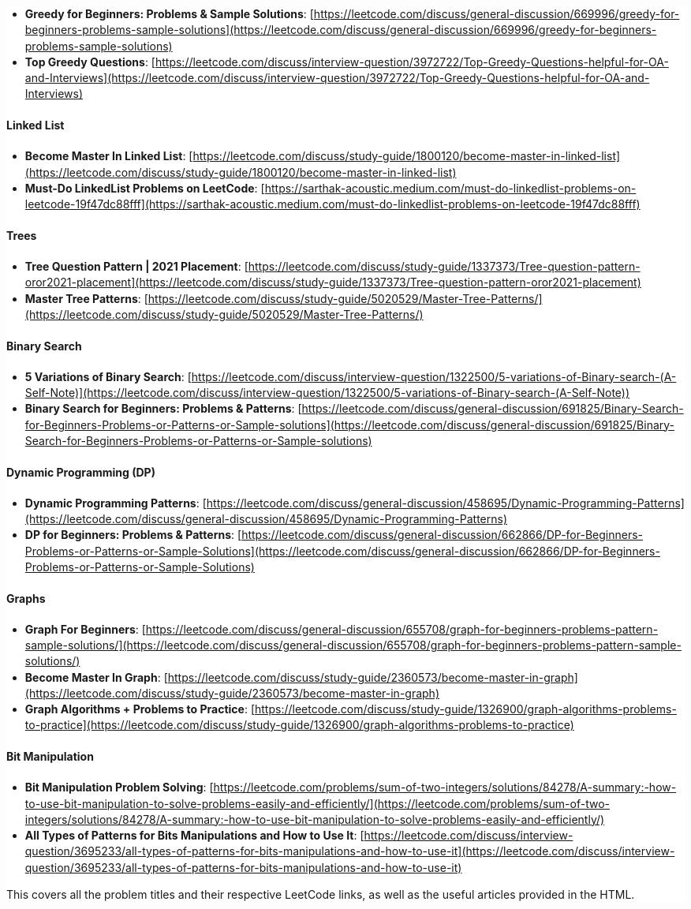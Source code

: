 - **Greedy for Beginners: Problems & Sample Solutions**: [https://leetcode.com/discuss/general-discussion/669996/greedy-for-beginners-problems-sample-solutions](https://leetcode.com/discuss/general-discussion/669996/greedy-for-beginners-problems-sample-solutions)
- **Top Greedy Questions**: [https://leetcode.com/discuss/interview-question/3972722/Top-Greedy-Questions-helpful-for-OA-and-Interviews](https://leetcode.com/discuss/interview-question/3972722/Top-Greedy-Questions-helpful-for-OA-and-Interviews)
#### Linked List
- **Become Master In Linked List**: [https://leetcode.com/discuss/study-guide/1800120/become-master-in-linked-list](https://leetcode.com/discuss/study-guide/1800120/become-master-in-linked-list)
- **Must-Do LinkedList Problems on LeetCode**: [https://sarthak-acoustic.medium.com/must-do-linkedlist-problems-on-leetcode-19f47dc88fff](https://sarthak-acoustic.medium.com/must-do-linkedlist-problems-on-leetcode-19f47dc88fff)
#### Trees
- **Tree Question Pattern | 2021 Placement**: [https://leetcode.com/discuss/study-guide/1337373/Tree-question-pattern-oror2021-placement](https://leetcode.com/discuss/study-guide/1337373/Tree-question-pattern-oror2021-placement)
- **Master Tree Patterns**: [https://leetcode.com/discuss/study-guide/5020529/Master-Tree-Patterns/](https://leetcode.com/discuss/study-guide/5020529/Master-Tree-Patterns/)
#### Binary Search
- **5 Variations of Binary Search**: [https://leetcode.com/discuss/interview-question/1322500/5-variations-of-Binary-search-(A-Self-Note)](https://leetcode.com/discuss/interview-question/1322500/5-variations-of-Binary-search-(A-Self-Note))
- **Binary Search for Beginners: Problems & Patterns**: [https://leetcode.com/discuss/general-discussion/691825/Binary-Search-for-Beginners-Problems-or-Patterns-or-Sample-solutions](https://leetcode.com/discuss/general-discussion/691825/Binary-Search-for-Beginners-Problems-or-Patterns-or-Sample-solutions)
#### Dynamic Programming (DP)
- **Dynamic Programming Patterns**: [https://leetcode.com/discuss/general-discussion/458695/Dynamic-Programming-Patterns](https://leetcode.com/discuss/general-discussion/458695/Dynamic-Programming-Patterns)
- **DP for Beginners: Problems & Patterns**: [https://leetcode.com/discuss/general-discussion/662866/DP-for-Beginners-Problems-or-Patterns-or-Sample-Solutions](https://leetcode.com/discuss/general-discussion/662866/DP-for-Beginners-Problems-or-Patterns-or-Sample-Solutions)
#### Graphs
- **Graph For Beginners**: [https://leetcode.com/discuss/general-discussion/655708/graph-for-beginners-problems-pattern-sample-solutions/](https://leetcode.com/discuss/general-discussion/655708/graph-for-beginners-problems-pattern-sample-solutions/)
- **Become Master In Graph**: [https://leetcode.com/discuss/study-guide/2360573/become-master-in-graph](https://leetcode.com/discuss/study-guide/2360573/become-master-in-graph)
- **Graph Algorithms + Problems to Practice**: [https://leetcode.com/discuss/study-guide/1326900/graph-algorithms-problems-to-practice](https://leetcode.com/discuss/study-guide/1326900/graph-algorithms-problems-to-practice)
#### Bit Manipulation
- **Bit Manipulation Problem Solving**: [https://leetcode.com/problems/sum-of-two-integers/solutions/84278/A-summary:-how-to-use-bit-manipulation-to-solve-problems-easily-and-efficiently/](https://leetcode.com/problems/sum-of-two-integers/solutions/84278/A-summary:-how-to-use-bit-manipulation-to-solve-problems-easily-and-efficiently/)
- **All Types of Patterns for Bits Manipulations and How to Use It**: [https://leetcode.com/discuss/interview-question/3695233/all-types-of-patterns-for-bits-manipulations-and-how-to-use-it](https://leetcode.com/discuss/interview-question/3695233/all-types-of-patterns-for-bits-manipulations-and-how-to-use-it)

This covers all the problem titles and their respective LeetCode links, as well as the useful articles provided in the HTML.